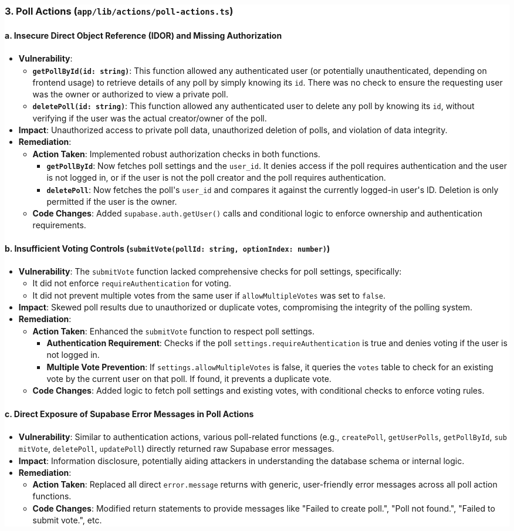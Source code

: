 ### 3. Poll Actions (`app/lib/actions/poll-actions.ts`)

#### a. Insecure Direct Object Reference (IDOR) and Missing Authorization

*   **Vulnerability**:
    *   **`getPollById(id: string)`**: This function allowed any authenticated user (or potentially unauthenticated, depending on frontend usage) to retrieve details of any poll by simply knowing its `id`. There was no check to ensure the requesting user was the owner or authorized to view a private poll.
    *   **`deletePoll(id: string)`**: This function allowed any authenticated user to delete any poll by knowing its `id`, without verifying if the user was the actual creator/owner of the poll.
*   **Impact**: Unauthorized access to private poll data, unauthorized deletion of polls, and violation of data integrity.
*   **Remediation**:
    *   **Action Taken**: Implemented robust authorization checks in both functions.
        *   **`getPollById`**: Now fetches poll settings and the `user_id`. It denies access if the poll requires authentication and the user is not logged in, or if the user is not the poll creator and the poll requires authentication.
        *   **`deletePoll`**: Now fetches the poll's `user_id` and compares it against the currently logged-in user's ID. Deletion is only permitted if the user is the owner.
    *   **Code Changes**: Added `supabase.auth.getUser()` calls and conditional logic to enforce ownership and authentication requirements.

#### b. Insufficient Voting Controls (`submitVote(pollId: string, optionIndex: number)`)

*   **Vulnerability**: The `submitVote` function lacked comprehensive checks for poll settings, specifically:
    *   It did not enforce `requireAuthentication` for voting.
    *   It did not prevent multiple votes from the same user if `allowMultipleVotes` was set to `false`.
*   **Impact**: Skewed poll results due to unauthorized or duplicate votes, compromising the integrity of the polling system.
*   **Remediation**:
    *   **Action Taken**: Enhanced the `submitVote` function to respect poll settings.
        *   **Authentication Requirement**: Checks if the poll `settings.requireAuthentication` is true and denies voting if the user is not logged in.
        *   **Multiple Vote Prevention**: If `settings.allowMultipleVotes` is false, it queries the `votes` table to check for an existing vote by the current user on that poll. If found, it prevents a duplicate vote.
    *   **Code Changes**: Added logic to fetch poll settings and existing votes, with conditional checks to enforce voting rules.

#### c. Direct Exposure of Supabase Error Messages in Poll Actions

*   **Vulnerability**: Similar to authentication actions, various poll-related functions (e.g., `createPoll`, `getUserPolls`, `getPollById`, `submitVote`, `deletePoll`, `updatePoll`) directly returned raw Supabase error messages.
*   **Impact**: Information disclosure, potentially aiding attackers in understanding the database schema or internal logic.
*   **Remediation**:
    *   **Action Taken**: Replaced all direct `error.message` returns with generic, user-friendly error messages across all poll action functions.
    *   **Code Changes**: Modified return statements to provide messages like "Failed to create poll.", "Poll not found.", "Failed to submit vote.", etc.
